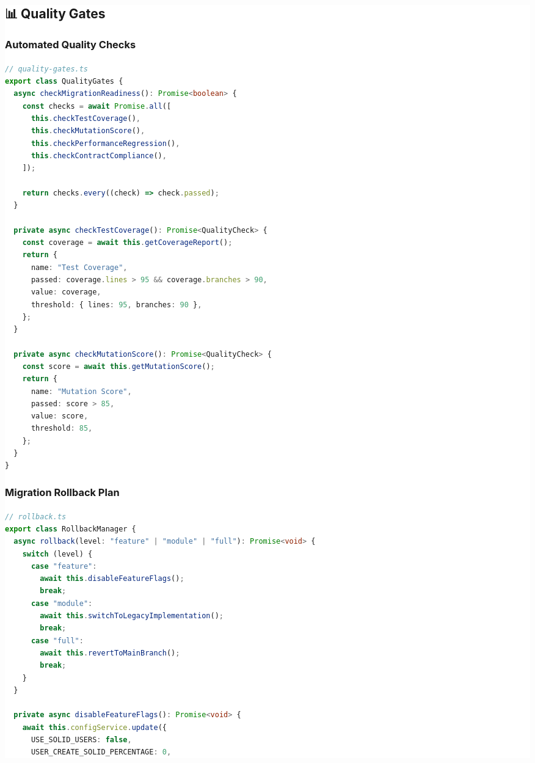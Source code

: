 
## 📊 Quality Gates

### **Automated Quality Checks**

```typescript
// quality-gates.ts
export class QualityGates {
  async checkMigrationReadiness(): Promise<boolean> {
    const checks = await Promise.all([
      this.checkTestCoverage(),
      this.checkMutationScore(),
      this.checkPerformanceRegression(),
      this.checkContractCompliance(),
    ]);

    return checks.every((check) => check.passed);
  }

  private async checkTestCoverage(): Promise<QualityCheck> {
    const coverage = await this.getCoverageReport();
    return {
      name: "Test Coverage",
      passed: coverage.lines > 95 && coverage.branches > 90,
      value: coverage,
      threshold: { lines: 95, branches: 90 },
    };
  }

  private async checkMutationScore(): Promise<QualityCheck> {
    const score = await this.getMutationScore();
    return {
      name: "Mutation Score",
      passed: score > 85,
      value: score,
      threshold: 85,
    };
  }
}
```

### **Migration Rollback Plan**

```typescript
// rollback.ts
export class RollbackManager {
  async rollback(level: "feature" | "module" | "full"): Promise<void> {
    switch (level) {
      case "feature":
        await this.disableFeatureFlags();
        break;
      case "module":
        await this.switchToLegacyImplementation();
        break;
      case "full":
        await this.revertToMainBranch();
        break;
    }
  }

  private async disableFeatureFlags(): Promise<void> {
    await this.configService.update({
      USE_SOLID_USERS: false,
      USER_CREATE_SOLID_PERCENTAGE: 0,
```
